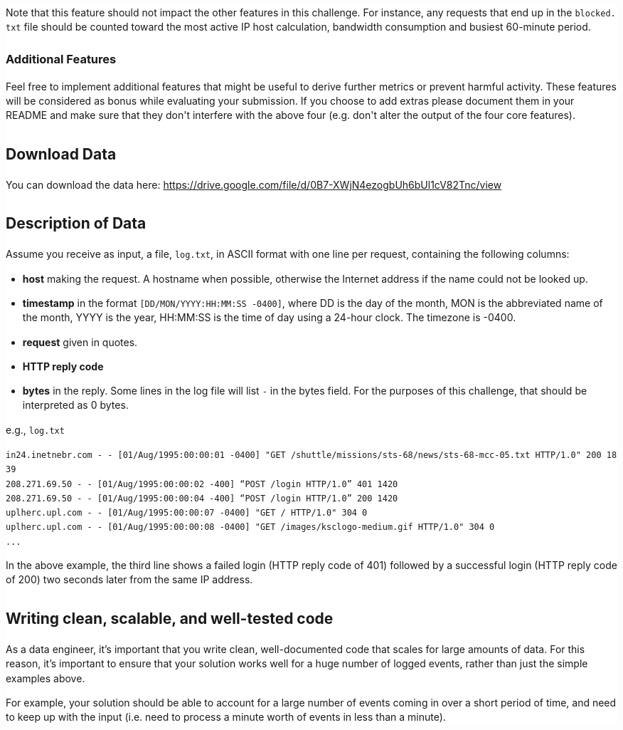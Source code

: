 
Note that this feature should not impact the other features in this challenge. For instance, any requests that end up in the `blocked.txt` file should be counted toward the most active IP host calculation, bandwidth consumption and busiest 60-minute period.

### Additional Features

Feel free to implement additional features that might be useful to derive further metrics or prevent harmful activity. These features will be considered as bonus while evaluating your submission. If you choose to add extras please document them in your README and make sure that they don't interfere with the above four (e.g. don't alter the output of the four core features).

## Download Data
You can download the data here: https://drive.google.com/file/d/0B7-XWjN4ezogbUh6bUl1cV82Tnc/view

## Description of Data

Assume you receive as input, a file, `log.txt`, in ASCII format with one line per request, containing the following columns:

* **host** making the request. A hostname when possible, otherwise the Internet address if the name could not be looked up.

* **timestamp** in the format `[DD/MON/YYYY:HH:MM:SS -0400]`, where DD is the day of the month, MON is the abbreviated name of the month, YYYY is the year, HH:MM:SS is the time of day using a 24-hour clock. The timezone is -0400.

* **request** given in quotes.

* **HTTP reply code**

* **bytes** in the reply. Some lines in the log file will list `-` in the bytes field. For the purposes of this challenge, that should be interpreted as 0 bytes.


e.g., `log.txt`

    in24.inetnebr.com - - [01/Aug/1995:00:00:01 -0400] "GET /shuttle/missions/sts-68/news/sts-68-mcc-05.txt HTTP/1.0" 200 1839
    208.271.69.50 - - [01/Aug/1995:00:00:02 -400] “POST /login HTTP/1.0” 401 1420
    208.271.69.50 - - [01/Aug/1995:00:00:04 -400] “POST /login HTTP/1.0” 200 1420
    uplherc.upl.com - - [01/Aug/1995:00:00:07 -0400] "GET / HTTP/1.0" 304 0
    uplherc.upl.com - - [01/Aug/1995:00:00:08 -0400] "GET /images/ksclogo-medium.gif HTTP/1.0" 304 0
    ...
    
In the above example, the third line shows a failed login (HTTP reply code of 401) followed by a successful login (HTTP reply code of 200) two seconds later from the same IP address.

## Writing clean, scalable, and well-tested code

As a data engineer, it’s important that you write clean, well-documented code that scales for large amounts of data. For this reason, it’s important to ensure that your solution works well for a huge number of logged events, rather than just the simple examples above.

For example, your solution should be able to account for a large number of events coming in over a short period of time, and need to keep up with the input (i.e. need to process a minute worth of events in less than a minute).
